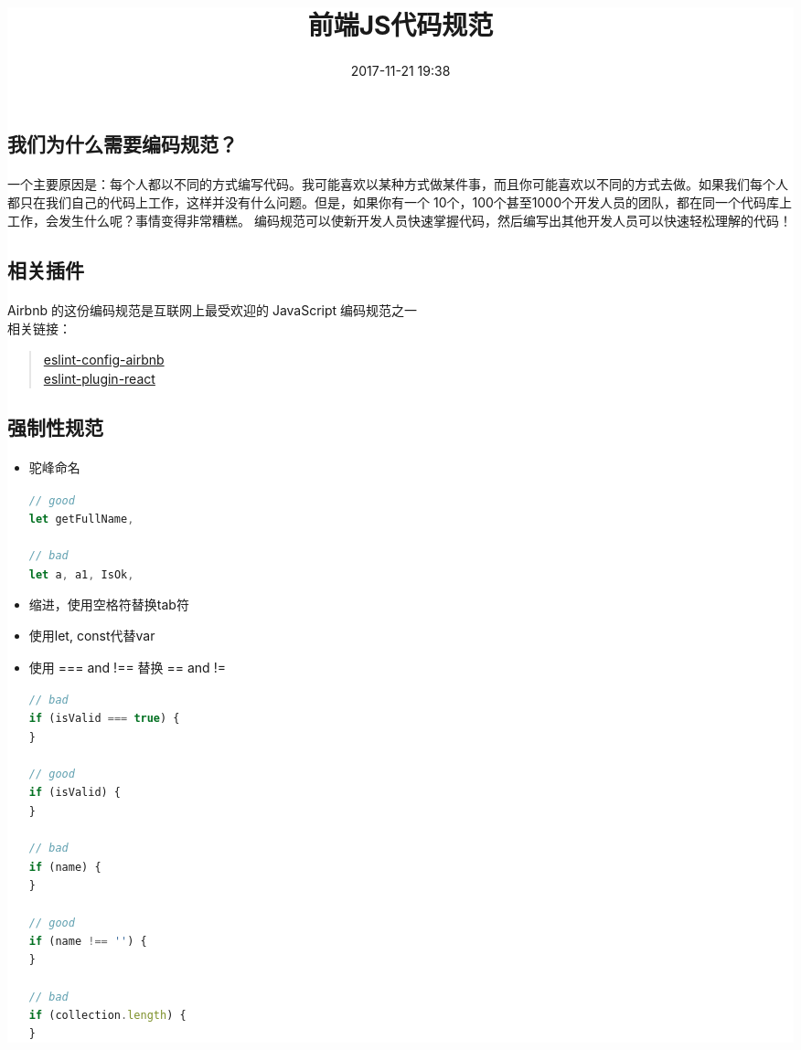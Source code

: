 ﻿---
title: 前端JS代码规范
date: 2017-11-21 19:38
tags: web开发
---

## 我们为什么需要编码规范？
一个主要原因是：每个人都以不同的方式编写代码。我可能喜欢以某种方式做某件事，而且你可能喜欢以不同的方式去做。如果我们每个人都只在我们自己的代码上工作，这样并没有什么问题。但是，如果你有一个 10个，100个甚至1000个开发人员的团队，都在同一个代码库上工作，会发生什么呢？事情变得非常糟糕。 编码规范可以使新开发人员快速掌握代码，然后编写出其他开发人员可以快速轻松理解的代码！

## 相关插件
Airbnb 的这份编码规范是互联网上最受欢迎的 JavaScript 编码规范之一  
相关链接：
> [eslint-config-airbnb](https://github.com/airbnb/javascript)  
> [eslint-plugin-react](https://github.com/yannickcr/eslint-plugin-react)

## 强制性规范

* 驼峰命名
    ```javascript
    // good
    let getFullName,
    
    // bad
    let a, a1, IsOk, 
    ```

* 缩进，使用空格符替换tab符

* 使用let, const代替var

* 使用 === and !== 替换 == and !=
    ```javascript
    // bad
    if (isValid === true) {
    }
    
    // good
    if (isValid) {
    }
    
    // bad
    if (name) {
    }
    
    // good
    if (name !== '') {
    }
    
    // bad
    if (collection.length) {
    }
    
